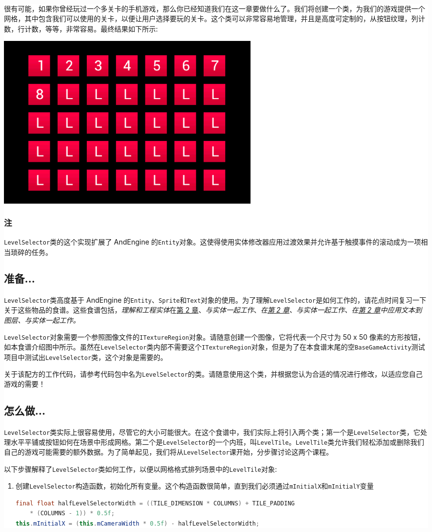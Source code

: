 很有可能，如果你曾经玩过一个多关卡的手机游戏，那么你已经知道我们在这一章要做什么了。我们将创建一个类，为我们的游戏提供一个网格，其中包含我们可以使用的关卡，以便让用户选择要玩的关卡。这个类可以非常容易地管理，并且是高度可定制的，从按钮纹理，列计数，行计数，等等，非常容易。最终结果如下所示:

![Creating our level selection system](img/978-1-849518-98-7_03_04a.jpg)

### 注

`LevelSelector`类的这个实现扩展了 AndEngine 的`Entity`对象。这使得使用实体修改器应用过渡效果并允许基于触摸事件的滚动成为一项相当琐碎的任务。

## 准备…

`LevelSelector`类高度基于 AndEngine 的`Entity`、`Sprite`和`Text`对象的使用。为了理解`LevelSelector`是如何工作的，请花点时间复习一下关于这些物品的食谱。这些食谱包括，*理解和工程实体*在[第 2 章](02.html "Chapter 2. Working with Entities")、*与实体一起工作*、*在[第 2 章](02.html "Chapter 2. Working with Entities")、*与实体一起工作*、*在[第 2 章](02.html "Chapter 2. Working with Entities")中应用文本到图层*、*与实体一起工作*。*

`LevelSelector`对象需要一个参照图像文件的`ITextureRegion`对象。请随意创建一个图像，它将代表一个尺寸为 50 x 50 像素的方形按钮，如本食谱介绍图中所示。虽然在`LevelSelector`类内部不需要这个`ITextureRegion`对象，但是为了在本食谱末尾的空`BaseGameActivity`测试项目中测试出`LevelSelector`类，这个对象是需要的。

关于该配方的工作代码，请参考代码包中名为`LevelSelector`的类。请随意使用这个类，并根据您认为合适的情况进行修改，以适应您自己游戏的需要！

## 怎么做…

`LevelSelector`类实际上很容易使用，尽管它的大小可能很大。在这个食谱中，我们实际上将引入两个类；第一个是`LevelSelector`类，它处理水平平铺或按钮如何在场景中形成网格。第二个是`LevelSelector`的一个内班，叫`LevelTile`。`LevelTile`类允许我们轻松添加或删除我们自己的游戏可能需要的额外数据。为了简单起见，我们将从`LevelSelector`课开始，分步骤讨论这两个课程。

以下步骤解释了`LevelSelector`类如何工作，以便以网格格式排列场景中的`LevelTile`对象:

1.  创建`LevelSelector`构造函数，初始化所有变量。这个构造函数很简单，直到我们必须通过`mInitialX`和`mInitialY`变量

    ```java
    final float halfLevelSelectorWidth = ((TILE_DIMENSION * COLUMNS) + TILE_PADDING
        * (COLUMNS - 1)) * 0.5f;
    this.mInitialX = (this.mCameraWidth * 0.5f) - halfLevelSelectorWidth;
